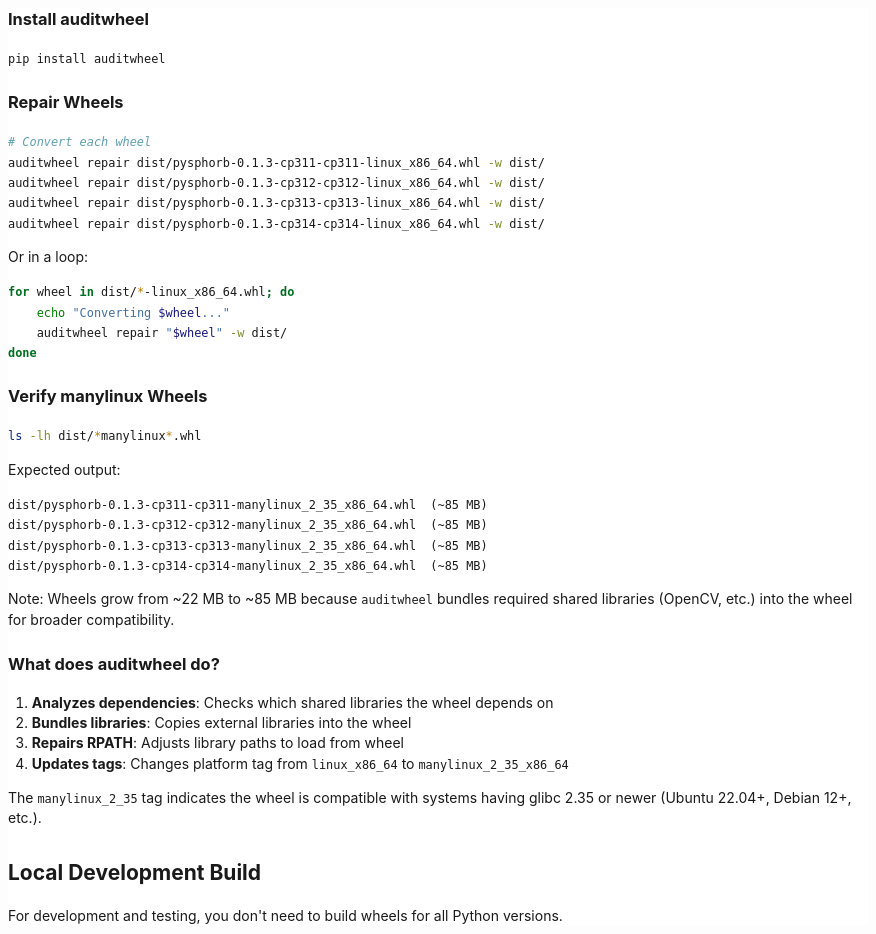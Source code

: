 ### Install auditwheel

```bash
pip install auditwheel
```

### Repair Wheels

```bash
# Convert each wheel
auditwheel repair dist/pysphorb-0.1.3-cp311-cp311-linux_x86_64.whl -w dist/
auditwheel repair dist/pysphorb-0.1.3-cp312-cp312-linux_x86_64.whl -w dist/
auditwheel repair dist/pysphorb-0.1.3-cp313-cp313-linux_x86_64.whl -w dist/
auditwheel repair dist/pysphorb-0.1.3-cp314-cp314-linux_x86_64.whl -w dist/
```

Or in a loop:

```bash
for wheel in dist/*-linux_x86_64.whl; do
    echo "Converting $wheel..."
    auditwheel repair "$wheel" -w dist/
done
```

### Verify manylinux Wheels

```bash
ls -lh dist/*manylinux*.whl
```

Expected output:
```
dist/pysphorb-0.1.3-cp311-cp311-manylinux_2_35_x86_64.whl  (~85 MB)
dist/pysphorb-0.1.3-cp312-cp312-manylinux_2_35_x86_64.whl  (~85 MB)
dist/pysphorb-0.1.3-cp313-cp313-manylinux_2_35_x86_64.whl  (~85 MB)
dist/pysphorb-0.1.3-cp314-cp314-manylinux_2_35_x86_64.whl  (~85 MB)
```

Note: Wheels grow from ~22 MB to ~85 MB because `auditwheel` bundles required shared libraries (OpenCV, etc.) into the wheel for broader compatibility.

### What does auditwheel do?

1. **Analyzes dependencies**: Checks which shared libraries the wheel depends on
2. **Bundles libraries**: Copies external libraries into the wheel
3. **Repairs RPATH**: Adjusts library paths to load from wheel
4. **Updates tags**: Changes platform tag from `linux_x86_64` to `manylinux_2_35_x86_64`

The `manylinux_2_35` tag indicates the wheel is compatible with systems having glibc 2.35 or newer (Ubuntu 22.04+, Debian 12+, etc.).

## Local Development Build

For development and testing, you don't need to build wheels for all Python versions.
